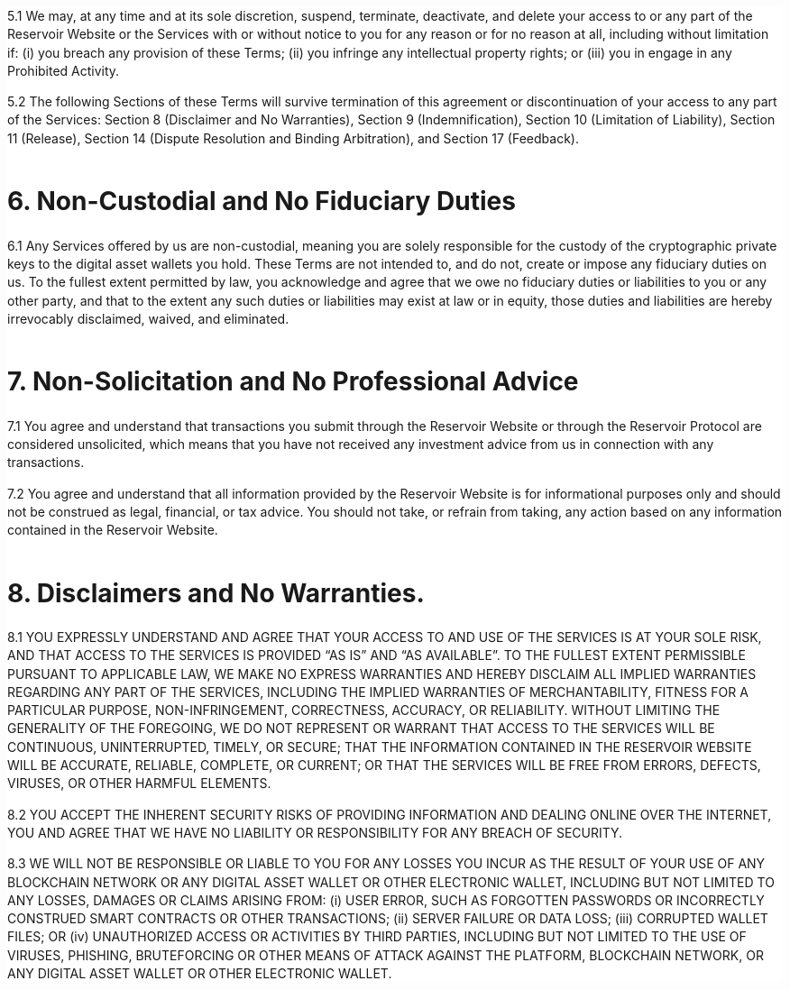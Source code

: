 
5.1 We may, at any time and at its sole discretion, suspend, terminate, deactivate, and delete your access to or any part of the Reservoir Website or the Services with or without notice to you for any reason or for no reason at all, including without limitation if: (i) you breach any provision of these Terms; (ii) you infringe any intellectual property rights; or (iii) you in engage in any Prohibited Activity.
    
5.2 The following Sections of these Terms will survive termination of this agreement or discontinuation of your access to any part of the Services: Section 8 (Disclaimer and No Warranties), Section 9 (Indemnification), Section 10 (Limitation of Liability), Section 11 (Release), Section 14 (Dispute Resolution and Binding Arbitration), and Section 17 (Feedback).
    

# 6. Non-Custodial and No Fiduciary Duties
    

6.1 Any Services offered by us are non-custodial, meaning you are solely responsible for the custody of the cryptographic private keys to the digital asset wallets you hold. These Terms are not intended to, and do not, create or impose any fiduciary duties on us. To the fullest extent permitted by law, you acknowledge and agree that we owe no fiduciary duties or liabilities to you or any other party, and that to the extent any such duties or liabilities may exist at law or in equity, those duties and liabilities are hereby irrevocably disclaimed, waived, and eliminated.
    

# 7. Non-Solicitation and No Professional Advice
    

7.1 You agree and understand that transactions you submit through the Reservoir Website or through the Reservoir Protocol are considered unsolicited, which means that you have not received any investment advice from us in connection with any transactions.
    
7.2 You agree and understand that all information provided by the Reservoir Website is for informational purposes only and should not be construed as legal, financial, or tax advice. You should not take, or refrain from taking, any action based on any information contained in the Reservoir Website.
    

  

# 8. Disclaimers and No Warranties.
    

8.1 YOU EXPRESSLY UNDERSTAND AND AGREE THAT YOUR ACCESS TO AND USE OF THE SERVICES IS AT YOUR SOLE RISK, AND THAT ACCESS TO THE SERVICES IS PROVIDED “AS IS” AND “AS AVAILABLE”. TO THE FULLEST EXTENT PERMISSIBLE PURSUANT TO APPLICABLE LAW, WE MAKE NO EXPRESS WARRANTIES AND HEREBY DISCLAIM ALL IMPLIED WARRANTIES REGARDING ANY PART OF THE SERVICES, INCLUDING THE IMPLIED WARRANTIES OF MERCHANTABILITY, FITNESS FOR A PARTICULAR PURPOSE, NON-INFRINGEMENT, CORRECTNESS, ACCURACY, OR RELIABILITY. WITHOUT LIMITING THE GENERALITY OF THE FOREGOING, WE DO NOT REPRESENT OR WARRANT THAT ACCESS TO THE SERVICES WILL BE CONTINUOUS, UNINTERRUPTED, TIMELY, OR SECURE; THAT THE INFORMATION CONTAINED IN THE RESERVOIR WEBSITE WILL BE ACCURATE, RELIABLE, COMPLETE, OR CURRENT; OR THAT THE SERVICES WILL BE FREE FROM ERRORS, DEFECTS, VIRUSES, OR OTHER HARMFUL ELEMENTS.
    
8.2 YOU ACCEPT THE INHERENT SECURITY RISKS OF PROVIDING INFORMATION AND DEALING ONLINE OVER THE INTERNET, YOU AND AGREE THAT WE HAVE NO LIABILITY OR RESPONSIBILITY FOR ANY BREACH OF SECURITY.
    
8.3 WE WILL NOT BE RESPONSIBLE OR LIABLE TO YOU FOR ANY LOSSES YOU INCUR AS THE RESULT OF YOUR USE OF ANY BLOCKCHAIN NETWORK OR ANY DIGITAL ASSET WALLET OR OTHER ELECTRONIC WALLET, INCLUDING BUT NOT LIMITED TO ANY LOSSES, DAMAGES OR CLAIMS ARISING FROM: (i) USER ERROR, SUCH AS FORGOTTEN PASSWORDS OR INCORRECTLY CONSTRUED SMART CONTRACTS OR OTHER TRANSACTIONS; (ii) SERVER FAILURE OR DATA LOSS; (iii) CORRUPTED WALLET FILES; OR (iv) UNAUTHORIZED ACCESS OR ACTIVITIES BY THIRD PARTIES, INCLUDING BUT NOT LIMITED TO THE USE OF VIRUSES, PHISHING, BRUTEFORCING OR OTHER MEANS OF ATTACK AGAINST THE PLATFORM, BLOCKCHAIN NETWORK, OR ANY DIGITAL ASSET WALLET OR OTHER ELECTRONIC WALLET.
    